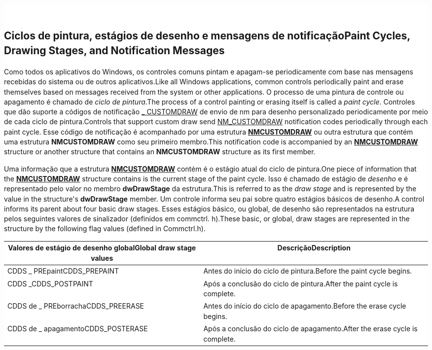 

 

## <a name="paint-cycles-drawing-stages-and-notification-messages"></a><span data-ttu-id="5d7f9-141">Ciclos de pintura, estágios de desenho e mensagens de notificação</span><span class="sxs-lookup"><span data-stu-id="5d7f9-141">Paint Cycles, Drawing Stages, and Notification Messages</span></span>

<span data-ttu-id="5d7f9-142">Como todos os aplicativos do Windows, os controles comuns pintam e apagam-se periodicamente com base nas mensagens recebidas do sistema ou de outros aplicativos.</span><span class="sxs-lookup"><span data-stu-id="5d7f9-142">Like all Windows applications, common controls periodically paint and erase themselves based on messages received from the system or other applications.</span></span> <span data-ttu-id="5d7f9-143">O processo de uma pintura de controle ou apagamento é chamado de *ciclo de pintura*.</span><span class="sxs-lookup"><span data-stu-id="5d7f9-143">The process of a control painting or erasing itself is called a *paint cycle*.</span></span> <span data-ttu-id="5d7f9-144">Controles que dão suporte a códigos de notificação [ \_ CUSTOMDRAW](nm-customdraw.md) de envio de nm para desenho personalizado periodicamente por meio de cada ciclo de pintura.</span><span class="sxs-lookup"><span data-stu-id="5d7f9-144">Controls that support custom draw send [NM\_CUSTOMDRAW](nm-customdraw.md) notification codes periodically through each paint cycle.</span></span> <span data-ttu-id="5d7f9-145">Esse código de notificação é acompanhado por uma estrutura [**NMCUSTOMDRAW**](/windows/win32/api/commctrl/ns-commctrl-nmcustomdraw) ou outra estrutura que contém uma estrutura **NMCUSTOMDRAW** como seu primeiro membro.</span><span class="sxs-lookup"><span data-stu-id="5d7f9-145">This notification code is accompanied by an [**NMCUSTOMDRAW**](/windows/win32/api/commctrl/ns-commctrl-nmcustomdraw) structure or another structure that contains an **NMCUSTOMDRAW** structure as its first member.</span></span>

<span data-ttu-id="5d7f9-146">Uma informação que a estrutura [**NMCUSTOMDRAW**](/windows/win32/api/commctrl/ns-commctrl-nmcustomdraw) contém é o estágio atual do ciclo de pintura.</span><span class="sxs-lookup"><span data-stu-id="5d7f9-146">One piece of information that the [**NMCUSTOMDRAW**](/windows/win32/api/commctrl/ns-commctrl-nmcustomdraw) structure contains is the current stage of the paint cycle.</span></span> <span data-ttu-id="5d7f9-147">Isso é chamado de estágio de *desenho* e é representado pelo valor no membro **dwDrawStage** da estrutura.</span><span class="sxs-lookup"><span data-stu-id="5d7f9-147">This is referred to as the *draw stage* and is represented by the value in the structure's **dwDrawStage** member.</span></span> <span data-ttu-id="5d7f9-148">Um controle informa seu pai sobre quatro estágios básicos de desenho.</span><span class="sxs-lookup"><span data-stu-id="5d7f9-148">A control informs its parent about four basic draw stages.</span></span> <span data-ttu-id="5d7f9-149">Esses estágios básico, ou global, de desenho são representados na estrutura pelos seguintes valores de sinalizador (definidos em commctrl. h).</span><span class="sxs-lookup"><span data-stu-id="5d7f9-149">These basic, or global, draw stages are represented in the structure by the following flag values (defined in Commctrl.h).</span></span>



| <span data-ttu-id="5d7f9-150">Valores de estágio de desenho global</span><span class="sxs-lookup"><span data-stu-id="5d7f9-150">Global draw stage values</span></span> | <span data-ttu-id="5d7f9-151">Descrição</span><span class="sxs-lookup"><span data-stu-id="5d7f9-151">Description</span></span>                        |
|--------------------------|------------------------------------|
| <span data-ttu-id="5d7f9-152">CDDS \_ PREpaint</span><span class="sxs-lookup"><span data-stu-id="5d7f9-152">CDDS\_PREPAINT</span></span>           | <span data-ttu-id="5d7f9-153">Antes do início do ciclo de pintura.</span><span class="sxs-lookup"><span data-stu-id="5d7f9-153">Before the paint cycle begins.</span></span>     |
| <span data-ttu-id="5d7f9-154">CDDS \_</span><span class="sxs-lookup"><span data-stu-id="5d7f9-154">CDDS\_POSTPAINT</span></span>          | <span data-ttu-id="5d7f9-155">Após a conclusão do ciclo de pintura.</span><span class="sxs-lookup"><span data-stu-id="5d7f9-155">After the paint cycle is complete.</span></span> |
| <span data-ttu-id="5d7f9-156">CDDS de \_ PREborracha</span><span class="sxs-lookup"><span data-stu-id="5d7f9-156">CDDS\_PREERASE</span></span>           | <span data-ttu-id="5d7f9-157">Antes do início do ciclo de apagamento.</span><span class="sxs-lookup"><span data-stu-id="5d7f9-157">Before the erase cycle begins.</span></span>     |
| <span data-ttu-id="5d7f9-158">CDDS de \_ apagamento</span><span class="sxs-lookup"><span data-stu-id="5d7f9-158">CDDS\_POSTERASE</span></span>          | <span data-ttu-id="5d7f9-159">Após a conclusão do ciclo de apagamento.</span><span class="sxs-lookup"><span data-stu-id="5d7f9-159">After the erase cycle is complete.</span></span> |
